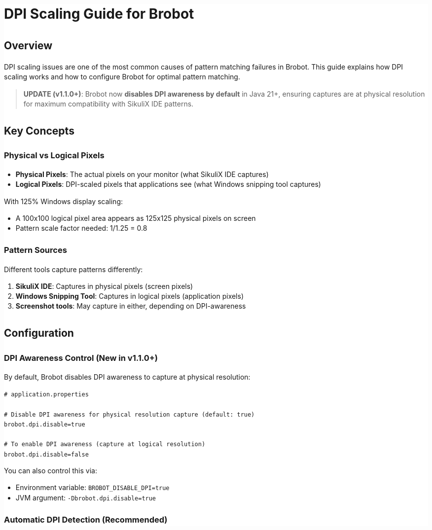 # DPI Scaling Guide for Brobot

## Overview

DPI scaling issues are one of the most common causes of pattern matching failures in Brobot. This guide explains how DPI scaling works and how to configure Brobot for optimal pattern matching.

> **UPDATE (v1.1.0+)**: Brobot now **disables DPI awareness by default** in Java 21+, ensuring captures are at physical resolution for maximum compatibility with SikuliX IDE patterns.

## Key Concepts

### Physical vs Logical Pixels

- **Physical Pixels**: The actual pixels on your monitor (what SikuliX IDE captures)
- **Logical Pixels**: DPI-scaled pixels that applications see (what Windows snipping tool captures)

With 125% Windows display scaling:
- A 100x100 logical pixel area appears as 125x125 physical pixels on screen
- Pattern scale factor needed: 1/1.25 = 0.8

### Pattern Sources

Different tools capture patterns differently:

1. **SikuliX IDE**: Captures in physical pixels (screen pixels)
2. **Windows Snipping Tool**: Captures in logical pixels (application pixels)
3. **Screenshot tools**: May capture in either, depending on DPI-awareness

## Configuration

### DPI Awareness Control (New in v1.1.0+)

By default, Brobot disables DPI awareness to capture at physical resolution:

```properties
# application.properties

# Disable DPI awareness for physical resolution capture (default: true)
brobot.dpi.disable=true

# To enable DPI awareness (capture at logical resolution)
brobot.dpi.disable=false
```

You can also control this via:
- Environment variable: `BROBOT_DISABLE_DPI=true`
- JVM argument: `-Dbrobot.dpi.disable=true`

### Automatic DPI Detection (Recommended)
